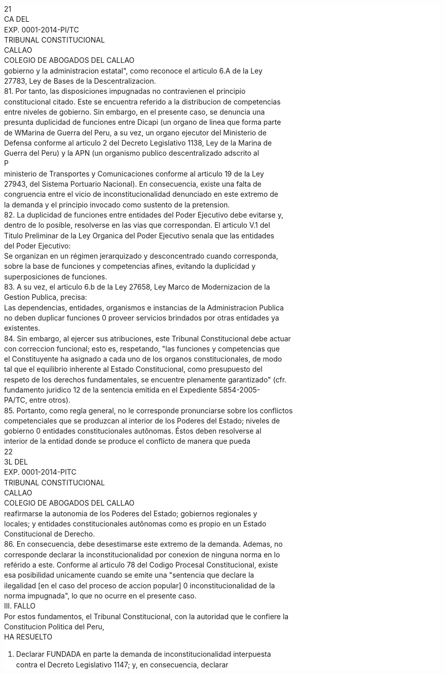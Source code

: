 21  
CA DEL  
EXP. 0001-2014-PI/TC  
TRIBUNAL CONSTITUCIONAL  
CALLAO  
COLEGIO DE ABOGADOS DEL CALLAO  
gobierno y la administracion estatal", como reconoce el articulo 6.A de la Ley  
27783, Ley de Bases de la Descentralizacion.  
81. Por tanto, las disposiciones impugnadas no contravienen el principio  
constitucional citado. Este se encuentra referido a la distribucion de competencias  
entre niveles de gobierno. Sin embargo, en el presente caso, se denuncia una  
presunta duplicidad de funciones entre Dicapi (un organo de linea que forma parte  
de WMarina de Guerra del Peru, a su vez, un organo ejecutor del Ministerio de  
Defensa conforme al articulo 2 del Decreto Legislativo 1138, Ley de la Marina de  
Guerra del Peru) y la APN (un organismo publico descentralizado adscrito al  
P  
ministerio de Transportes y Comunicaciones conforme al articulo 19 de la Ley  
27943, del Sistema Portuario Nacional). En consecuencia, existe una falta de  
congruencia entre el vicio de inconstitucionalidad denunciado en este extremo de  
la demanda y el principio invocado como sustento de la pretension.  
82. La duplicidad de funciones entre entidades del Poder Ejecutivo debe evitarse y,  
dentro de lo posible, resolverse en las vias que correspondan. El articulo V.1 del  
Titulo Preliminar de la Ley Organica del Poder Ejecutivo senala que las entidades  
del Poder Ejecutivo:  
Se organizan en un régimen jerarquizado y desconcentrado cuando corresponda,  
sobre la base de funciones y competencias afines, evitando la duplicidad y  
superposiciones de funciones.  
83. A su vez, el articulo 6.b de la Ley 27658, Ley Marco de Modernizacion de la  
Gestion Publica, precisa:  
Las dependencias, entidades, organismos e instancias de la Administracion Publica  
no deben duplicar funciones 0 proveer servicios brindados por otras entidades ya  
existentes.  
84. Sin embargo, al ejercer sus atribuciones, este Tribunal Constitucional debe actuar  
con correccion funcional; esto es, respetando, "las funciones y competencias que  
el Constituyente ha asignado a cada uno de los organos constitucionales, de modo  
tal que el equilibrio inherente al Estado Constitucional, como presupuesto del  
respeto de los derechos fundamentales, se encuentre plenamente garantizado" (cfr.  
fundamento juridico 12 de la sentencia emitida en el Expediente 5854-2005-  
PA/TC, entre otros).  
85. Portanto, como regla general, no le corresponde pronunciarse sobre los conflictos  
competenciales que se produzcan al interior de los Poderes del Estado; niveles de  
gobierno 0 entidades constitucionales autônomas. Éstos deben resolverse al  
interior de la entidad donde se produce el conflicto de manera que pueda  
22  
3L DEL  
EXP. 0001-2014-PITC  
TRIBUNAL CONSTITUCIONAL  
CALLAO  
COLEGIO DE ABOGADOS DEL CALLAO  
reafirmarse la autonomia de los Poderes del Estado; gobiernos regionales y  
locales; y entidades constitucionales autônomas como es propio en un Estado  
Constitucional de Derecho.  
86. En consecuencia, debe desestimarse este extremo de la demanda. Ademas, no  
corresponde declarar la inconstitucionalidad por conexion de ninguna norma en lo  
reférido a este. Conforme al articulo 78 del Codigo Procesal Constitucional, existe  
esa posibilidad unicamente cuando se emite una "sentencia que declare la  
ilegalidad [en el caso del proceso de accion popular] 0 inconstitucionalidad de la  
norma impugnada", lo que no ocurre en el presente caso.  
III. FALLO  
Por estos fundamentos, el Tribunal Constitucional, con la autoridad que le confiere la  
Constitucion Politica del Peru,  
HA RESUELTO  
1. Declarar FUNDADA en parte la demanda de inconstitucionalidad interpuesta  
contra el Decreto Legislativo 1147; y, en consecuencia, declarar  
